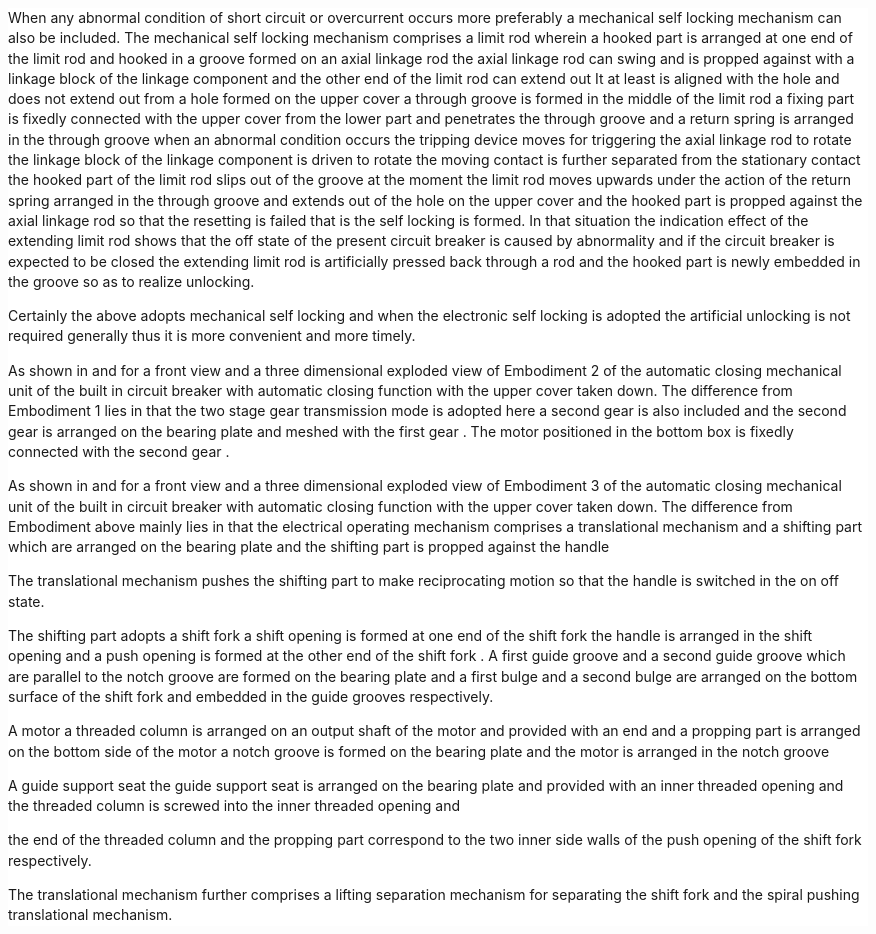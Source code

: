 When any abnormal condition of short circuit or overcurrent occurs more preferably a mechanical self locking mechanism can also be included. The mechanical self locking mechanism comprises a limit rod wherein a hooked part is arranged at one end of the limit rod and hooked in a groove formed on an axial linkage rod the axial linkage rod can swing and is propped against with a linkage block of the linkage component and the other end of the limit rod can extend out It at least is aligned with the hole and does not extend out from a hole formed on the upper cover a through groove is formed in the middle of the limit rod a fixing part is fixedly connected with the upper cover from the lower part and penetrates the through groove and a return spring is arranged in the through groove when an abnormal condition occurs the tripping device moves for triggering the axial linkage rod to rotate the linkage block of the linkage component is driven to rotate the moving contact is further separated from the stationary contact the hooked part of the limit rod slips out of the groove at the moment the limit rod moves upwards under the action of the return spring arranged in the through groove and extends out of the hole on the upper cover and the hooked part is propped against the axial linkage rod so that the resetting is failed that is the self locking is formed. In that situation the indication effect of the extending limit rod shows that the off state of the present circuit breaker is caused by abnormality and if the circuit breaker is expected to be closed the extending limit rod is artificially pressed back through a rod and the hooked part is newly embedded in the groove so as to realize unlocking.

Certainly the above adopts mechanical self locking and when the electronic self locking is adopted the artificial unlocking is not required generally thus it is more convenient and more timely.

As shown in and for a front view and a three dimensional exploded view of Embodiment 2 of the automatic closing mechanical unit of the built in circuit breaker with automatic closing function with the upper cover taken down. The difference from Embodiment 1 lies in that the two stage gear transmission mode is adopted here a second gear is also included and the second gear is arranged on the bearing plate and meshed with the first gear . The motor positioned in the bottom box is fixedly connected with the second gear .

As shown in and for a front view and a three dimensional exploded view of Embodiment 3 of the automatic closing mechanical unit of the built in circuit breaker with automatic closing function with the upper cover taken down. The difference from Embodiment above mainly lies in that the electrical operating mechanism comprises a translational mechanism and a shifting part which are arranged on the bearing plate and the shifting part is propped against the handle 

The translational mechanism pushes the shifting part to make reciprocating motion so that the handle is switched in the on off state.

The shifting part adopts a shift fork a shift opening is formed at one end of the shift fork the handle is arranged in the shift opening and a push opening is formed at the other end of the shift fork . A first guide groove and a second guide groove which are parallel to the notch groove are formed on the bearing plate and a first bulge and a second bulge are arranged on the bottom surface of the shift fork and embedded in the guide grooves respectively.

A motor a threaded column is arranged on an output shaft of the motor and provided with an end and a propping part is arranged on the bottom side of the motor a notch groove is formed on the bearing plate and the motor is arranged in the notch groove 

A guide support seat the guide support seat is arranged on the bearing plate and provided with an inner threaded opening and the threaded column is screwed into the inner threaded opening and

the end of the threaded column and the propping part correspond to the two inner side walls of the push opening of the shift fork respectively.

The translational mechanism further comprises a lifting separation mechanism for separating the shift fork and the spiral pushing translational mechanism.
